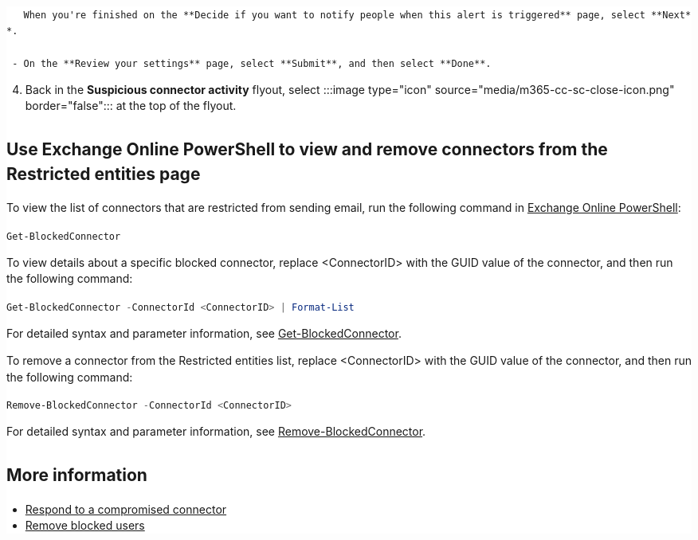        When you're finished on the **Decide if you want to notify people when this alert is triggered** page, select **Next**.

     - On the **Review your settings** page, select **Submit**, and then select **Done**.

4. Back in the **Suspicious connector activity** flyout, select :::image type="icon" source="media/m365-cc-sc-close-icon.png" border="false"::: at the top of the flyout.

## Use Exchange Online PowerShell to view and remove connectors from the Restricted entities page

To view the list of connectors that are restricted from sending email, run the following command in [Exchange Online PowerShell](/powershell/exchange/connect-to-exchange-online-powershell):

```powershell
Get-BlockedConnector
```

To view details about a specific blocked connector, replace \<ConnectorID\> with the GUID value of the connector, and then run the following command:

```powershell
Get-BlockedConnector -ConnectorId <ConnectorID> | Format-List
```

For detailed syntax and parameter information, see [Get-BlockedConnector](/powershell/module/exchange/get-blockedconnector).

To remove a connector from the Restricted entities list, replace \<ConnectorID\> with the GUID value of the connector, and then run the following command:

```powershell
Remove-BlockedConnector -ConnectorId <ConnectorID>
```

For detailed syntax and parameter information, see [Remove-BlockedConnector](/powershell/module/exchange/remove-blockedconnector).

## More information

- [Respond to a compromised connector](connectors-detect-respond-to-compromise.md)
- [Remove blocked users](outbound-spam-restore-restricted-users.md)
